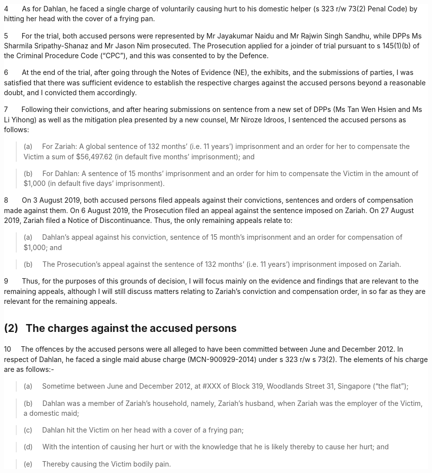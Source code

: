 4       As for Dahlan, he faced a single charge of voluntarily causing hurt to his domestic helper (s 323 r/w 73(2) Penal Code) by hitting her head with the cover of a frying pan.

5       For the trial, both accused persons were represented by Mr Jayakumar Naidu and Mr Rajwin Singh Sandhu, while DPPs Ms Sharmila Sripathy-Shanaz and Mr Jason Nim prosecuted. The Prosecution applied for a joinder of trial pursuant to s 145(1)(b) of the Criminal Procedure Code (“CPC”), and this was consented to by the Defence.

6       At the end of the trial, after going through the Notes of Evidence (NE), the exhibits, and the submissions of parties, I was satisfied that there was sufficient evidence to establish the respective charges against the accused persons beyond a reasonable doubt, and I convicted them accordingly.

7       Following their convictions, and after hearing submissions on sentence from a new set of DPPs (Ms Tan Wen Hsien and Ms Li Yihong) as well as the mitigation plea presented by a new counsel, Mr Niroze Idroos, I sentenced the accused persons as follows:

> (a)     For Zariah: A global sentence of 132 months’ (i.e. 11 years’) imprisonment and an order for her to compensate the Victim a sum of $56,497.62 (in default five months’ imprisonment); and

> (b)     For Dahlan: A sentence of 15 months’ imprisonment and an order for him to compensate the Victim in the amount of $1,000 (in default five days’ imprisonment).

8       On 3 August 2019, both accused persons filed appeals against their convictions, sentences and orders of compensation made against them. On 6 August 2019, the Prosecution filed an appeal against the sentence imposed on Zariah. On 27 August 2019, Zariah filed a Notice of Discontinuance. Thus, the only remaining appeals relate to:

> (a)     Dahlan’s appeal against his conviction, sentence of 15 month’s imprisonment and an order for compensation of $1,000; and

> (b)     The Prosecution’s appeal against the sentence of 132 months’ (i.e. 11 years’) imprisonment imposed on Zariah.

9       Thus, for the purposes of this grounds of decision, I will focus mainly on the evidence and findings that are relevant to the remaining appeals, although I will still discuss matters relating to Zariah’s conviction and compensation order, in so far as they are relevant for the remaining appeals.

## (2)   The charges against the accused persons

10     The offences by the accused persons were all alleged to have been committed between June and December 2012. In respect of Dahlan, he faced a single maid abuse charge (MCN-900929-2014) under s 323 r/w s 73(2). The elements of his charge are as follows:-

> (a)     Sometime between June and December 2012, at #XXX of Block 319, Woodlands Street 31, Singapore (“the flat”);

> (b)     Dahlan was a member of Zariah’s household, namely, Zariah’s husband, when Zariah was the employer of the Victim, a domestic maid;

> (c)     Dahlan hit the Victim on her head with a cover of a frying pan;

> (d)     With the intention of causing her hurt or with the knowledge that he is likely thereby to cause her hurt; and

> (e)     Thereby causing the Victim bodily pain.
